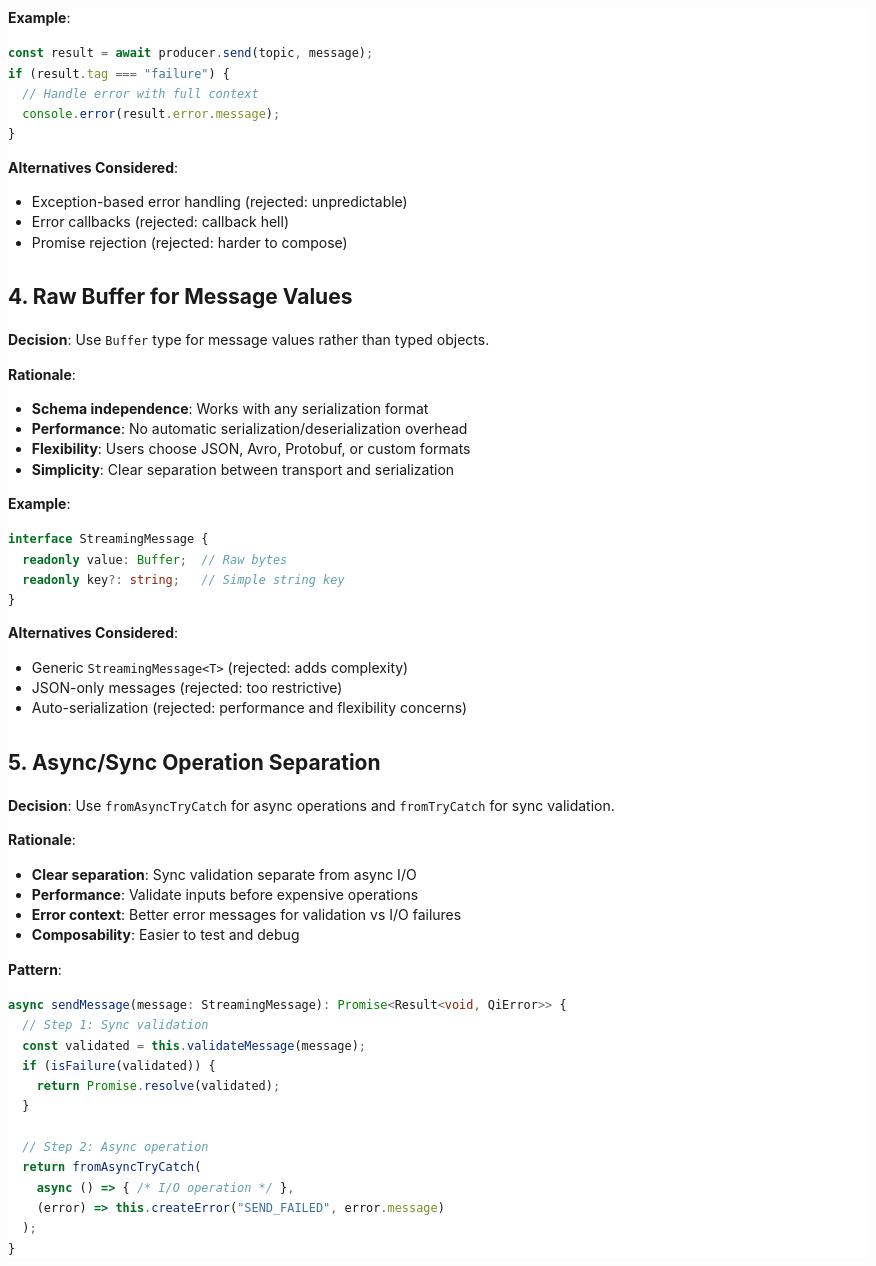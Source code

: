 **Example**:
```typescript
const result = await producer.send(topic, message);
if (result.tag === "failure") {
  // Handle error with full context
  console.error(result.error.message);
}
```

**Alternatives Considered**:
- Exception-based error handling (rejected: unpredictable)
- Error callbacks (rejected: callback hell)
- Promise rejection (rejected: harder to compose)

## 4. Raw Buffer for Message Values

**Decision**: Use `Buffer` type for message values rather than typed objects.

**Rationale**:
- **Schema independence**: Works with any serialization format
- **Performance**: No automatic serialization/deserialization overhead
- **Flexibility**: Users choose JSON, Avro, Protobuf, or custom formats
- **Simplicity**: Clear separation between transport and serialization

**Example**:
```typescript
interface StreamingMessage {
  readonly value: Buffer;  // Raw bytes
  readonly key?: string;   // Simple string key
}
```

**Alternatives Considered**:
- Generic `StreamingMessage<T>` (rejected: adds complexity)
- JSON-only messages (rejected: too restrictive)
- Auto-serialization (rejected: performance and flexibility concerns)

## 5. Async/Sync Operation Separation

**Decision**: Use `fromAsyncTryCatch` for async operations and `fromTryCatch` for sync validation.

**Rationale**:
- **Clear separation**: Sync validation separate from async I/O
- **Performance**: Validate inputs before expensive operations
- **Error context**: Better error messages for validation vs I/O failures
- **Composability**: Easier to test and debug

**Pattern**:
```typescript
async sendMessage(message: StreamingMessage): Promise<Result<void, QiError>> {
  // Step 1: Sync validation
  const validated = this.validateMessage(message);
  if (isFailure(validated)) {
    return Promise.resolve(validated);
  }

  // Step 2: Async operation
  return fromAsyncTryCatch(
    async () => { /* I/O operation */ },
    (error) => this.createError("SEND_FAILED", error.message)
  );
}
```
